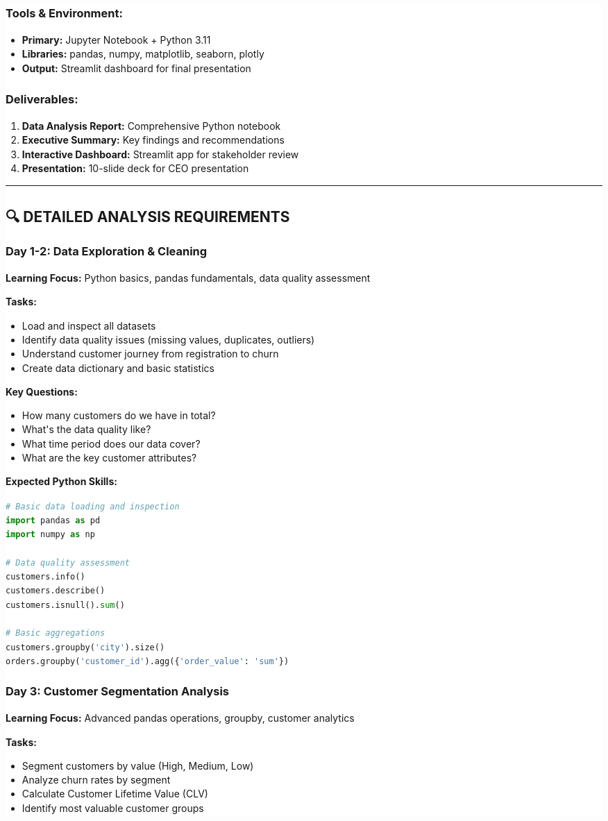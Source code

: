### **Tools & Environment:**
- **Primary:** Jupyter Notebook + Python 3.11
- **Libraries:** pandas, numpy, matplotlib, seaborn, plotly
- **Output:** Streamlit dashboard for final presentation

### **Deliverables:**
1. **Data Analysis Report:** Comprehensive Python notebook
2. **Executive Summary:** Key findings and recommendations
3. **Interactive Dashboard:** Streamlit app for stakeholder review
4. **Presentation:** 10-slide deck for CEO presentation

---

## 🔍 **DETAILED ANALYSIS REQUIREMENTS**

### **Day 1-2: Data Exploration & Cleaning**
**Learning Focus:** Python basics, pandas fundamentals, data quality assessment

**Tasks:**
- Load and inspect all datasets
- Identify data quality issues (missing values, duplicates, outliers)
- Understand customer journey from registration to churn
- Create data dictionary and basic statistics

**Key Questions:**
- How many customers do we have in total?
- What's the data quality like?
- What time period does our data cover?
- What are the key customer attributes?

**Expected Python Skills:**
```python
# Basic data loading and inspection
import pandas as pd
import numpy as np

# Data quality assessment
customers.info()
customers.describe()
customers.isnull().sum()

# Basic aggregations
customers.groupby('city').size()
orders.groupby('customer_id').agg({'order_value': 'sum'})
```

### **Day 3: Customer Segmentation Analysis**
**Learning Focus:** Advanced pandas operations, groupby, customer analytics

**Tasks:**
- Segment customers by value (High, Medium, Low)
- Analyze churn rates by segment
- Calculate Customer Lifetime Value (CLV)
- Identify most valuable customer groups
